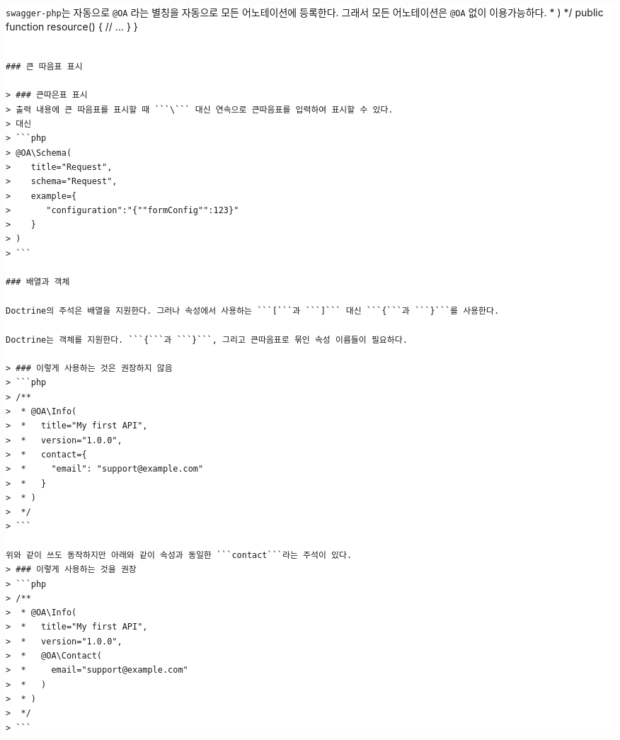 ```swagger-php```는 자동으로 ```@OA``` 라는 별칭을 자동으로 모든 어노테이션에 등록한다. 그래서 모든 어노테이션은 ```@OA``` 없이 이용가능하다.
     * )
     */
    public function resource() {
        // ...
    }
}
```

### 큰 따음표 표시

> ### 큰따은표 표시
> 출력 내용에 큰 따음표를 표시할 때 ```\``` 대신 연속으로 큰따음표를 입력하여 표시할 수 있다.
> 대신 
> ```php
> @OA\Schema(
>    title="Request",
>    schema="Request",
>    example={
>       "configuration":"{""formConfig"":123}"
>    }
> )
> ```

### 배열과 객체

Doctrine의 주석은 배열을 지원한다. 그러나 속성에서 사용하는 ```[```과 ```]``` 대신 ```{```과 ```}```를 사용한다.

Doctrine는 객체를 지원한다. ```{```과 ```}```, 그리고 큰따음표로 묶인 속성 이름들이 필요하다.

> ### 이렇게 사용하는 것은 권장하지 않음
> ```php
> /**
>  * @OA\Info(
>  *   title="My first API",
>  *   version="1.0.0",
>  *   contact={
>  *     "email": "support@example.com"
>  *   }
>  * )
>  */
> ```

위와 같이 쓰도 동작하지만 아래와 같이 속성과 동일한 ```contact```라는 주석이 있다.
> ### 이렇게 사용하는 것을 권장
> ```php
> /**
>  * @OA\Info(
>  *   title="My first API",
>  *   version="1.0.0",
>  *   @OA\Contact(
>  *     email="support@example.com"
>  *   )
>  * )
>  */
> ```
